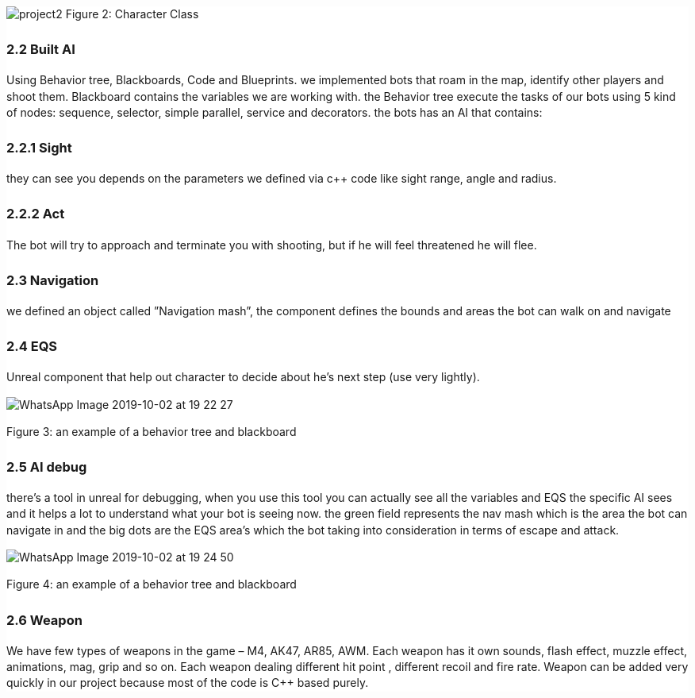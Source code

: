 ![project2](https://user-images.githubusercontent.com/28596354/66060514-7088dd80-e546-11e9-8574-e9d735b2cac1.png)
Figure 2: Character Class

### 2.2 Built AI
Using Behavior tree, Blackboards, Code and Blueprints. we implemented bots
that roam in the map, identify other players and shoot them. Blackboard
contains the variables we are working with.
the Behavior tree execute the tasks of our bots using 5 kind of nodes: sequence,
selector, simple parallel, service and decorators.
the bots has an AI that contains:

### 2.2.1 Sight

they can see you depends on the parameters we defined via c++ code like sight
range, angle and radius.

### 2.2.2 Act

The bot will try to approach and terminate you with shooting, but if he will
feel threatened he will flee.

### 2.3 Navigation
we defined an object called ”Navigation mash”, the component defines the
bounds and areas the bot can walk on and navigate

### 2.4 EQS
Unreal component that help out character to decide about he’s next step (use
very lightly).

![WhatsApp Image 2019-10-02 at 19 22 27](https://user-images.githubusercontent.com/28596354/66063004-2c4c0c00-e54b-11e9-9331-1ca1078e2be7.jpeg)

Figure 3: an example of a behavior tree and blackboard

### 2.5 AI debug
there’s a tool in unreal for debugging, when you use this tool you can actually
see all the
variables and EQS the specific AI sees and it helps a lot to understand what
your bot is seeing now. the green field represents the nav mash which is the
area the bot can navigate in and the big dots are the EQS area’s which the bot
taking into consideration in terms of escape and attack.

![WhatsApp Image 2019-10-02 at 19 24 50](https://user-images.githubusercontent.com/28596354/66063034-3e2daf00-e54b-11e9-932c-2121557a82bb.jpeg)

Figure 4: an example of a behavior tree and blackboard

### 2.6 Weapon
We have few types of weapons in the game – M4, AK47, AR85, AWM. Each
weapon has it own sounds, flash effect, muzzle effect, animations, mag, grip and
so on. Each weapon dealing different hit point , different recoil and fire rate.
Weapon can be added very quickly in our project because most of the code is
C++ based purely.
